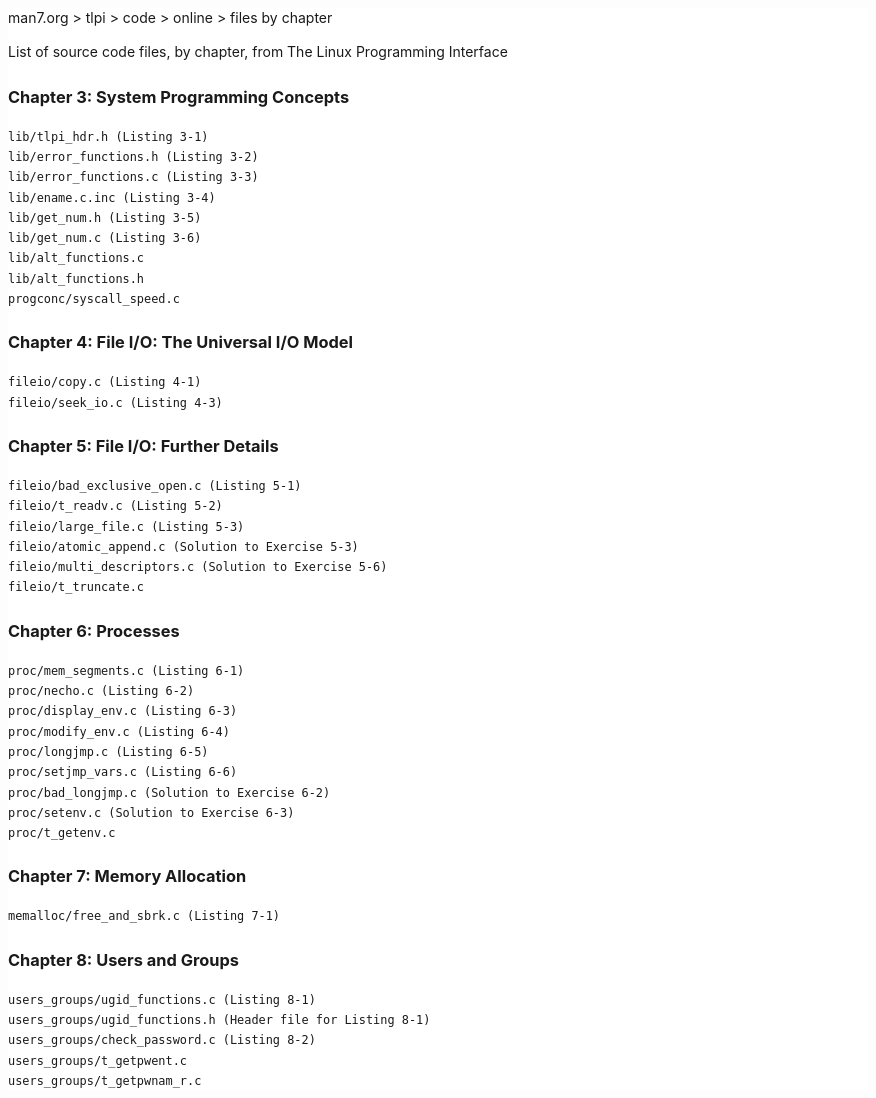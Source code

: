 man7.org > tlpi > code > online > files by chapter

List of source code files, by chapter, from The Linux Programming Interface

### Chapter 3: System Programming Concepts

    lib/tlpi_hdr.h (Listing 3-1)
    lib/error_functions.h (Listing 3-2)
    lib/error_functions.c (Listing 3-3)
    lib/ename.c.inc (Listing 3-4)
    lib/get_num.h (Listing 3-5)
    lib/get_num.c (Listing 3-6)
    lib/alt_functions.c
    lib/alt_functions.h
    progconc/syscall_speed.c

### Chapter 4: File I/O: The Universal I/O Model

    fileio/copy.c (Listing 4-1)
    fileio/seek_io.c (Listing 4-3)

### Chapter 5: File I/O: Further Details

    fileio/bad_exclusive_open.c (Listing 5-1)
    fileio/t_readv.c (Listing 5-2)
    fileio/large_file.c (Listing 5-3)
    fileio/atomic_append.c (Solution to Exercise 5-3)
    fileio/multi_descriptors.c (Solution to Exercise 5-6)
    fileio/t_truncate.c

### Chapter 6: Processes

    proc/mem_segments.c (Listing 6-1)
    proc/necho.c (Listing 6-2)
    proc/display_env.c (Listing 6-3)
    proc/modify_env.c (Listing 6-4)
    proc/longjmp.c (Listing 6-5)
    proc/setjmp_vars.c (Listing 6-6)
    proc/bad_longjmp.c (Solution to Exercise 6-2)
    proc/setenv.c (Solution to Exercise 6-3)
    proc/t_getenv.c

### Chapter 7: Memory Allocation

    memalloc/free_and_sbrk.c (Listing 7-1)

### Chapter 8: Users and Groups

    users_groups/ugid_functions.c (Listing 8-1)
    users_groups/ugid_functions.h (Header file for Listing 8-1)
    users_groups/check_password.c (Listing 8-2)
    users_groups/t_getpwent.c
    users_groups/t_getpwnam_r.c
